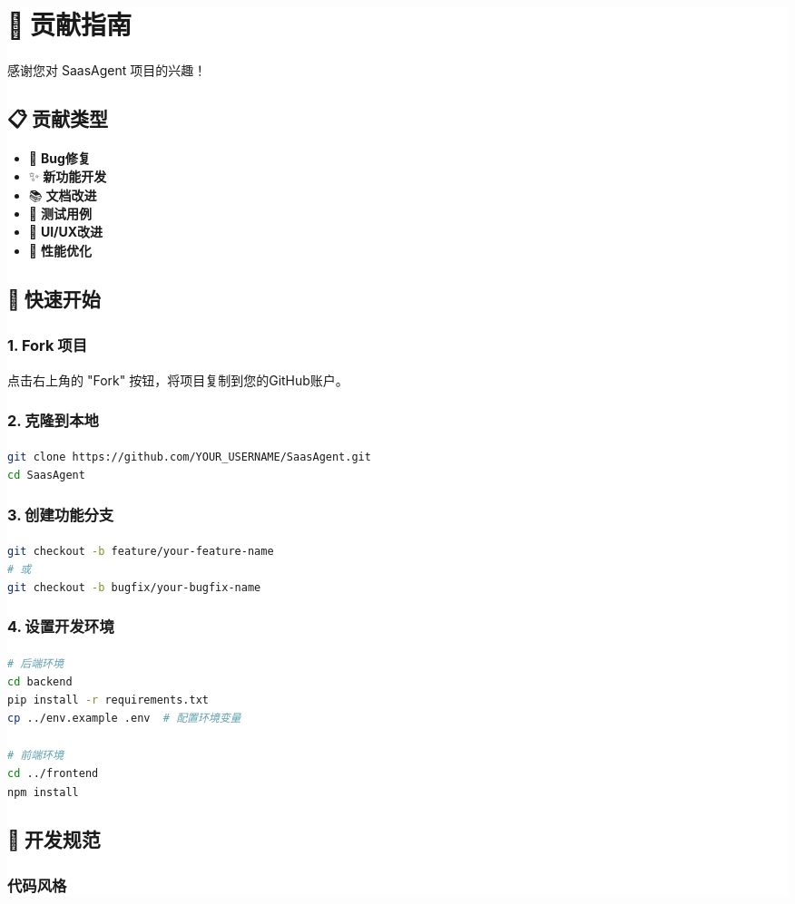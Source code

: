 # 🤝 贡献指南

感谢您对 SaasAgent 项目的兴趣！

## 📋 贡献类型

- 🐛 **Bug修复**
- ✨ **新功能开发**
- 📚 **文档改进**
- 🧪 **测试用例**
- 🎨 **UI/UX改进**
- 🔧 **性能优化**

## 🚀 快速开始

### 1. Fork 项目

点击右上角的 "Fork" 按钮，将项目复制到您的GitHub账户。

### 2. 克隆到本地

```bash
git clone https://github.com/YOUR_USERNAME/SaasAgent.git
cd SaasAgent
```

### 3. 创建功能分支

```bash
git checkout -b feature/your-feature-name
# 或
git checkout -b bugfix/your-bugfix-name
```

### 4. 设置开发环境

```bash
# 后端环境
cd backend
pip install -r requirements.txt
cp ../env.example .env  # 配置环境变量

# 前端环境
cd ../frontend
npm install
```

## 📝 开发规范

### 代码风格
